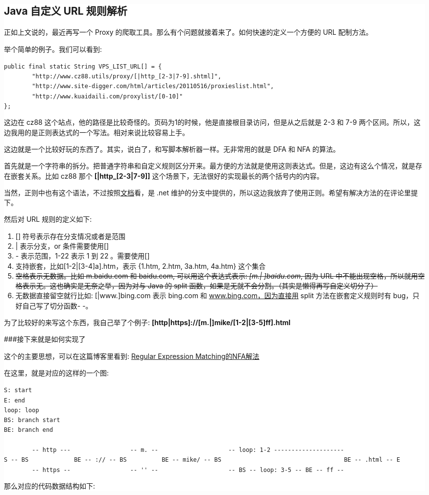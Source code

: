 Java 自定义 URL 规则解析
---

正如上文说的，最近再写一个 Proxy 的爬取工具。那么有个问题就接着来了。如何快速的定义一个方便的 URL 配制方法。

举个简单的例子。我们可以看到:

```
public final static String VPS_LIST_URL[] = {
		"http://www.cz88.utils/proxy/[|http_[2-3|7-9].shtml]",
		"http://www.site-digger.com/html/articles/20110516/proxieslist.html",
		"http://www.kuaidaili.com/proxylist/[0-10]"
};
```

这边在 cz88 这个站点，他的路径是比较奇怪的。页码为1的时候，他是直接根目录访问，但是从之后就是 2-3 和 7-9 两个区间。所以，这边我用的是正则表达式的一个写法。相对来说比较容易上手。

这边就是一个比较好玩的东西了。其实，说白了，和写脚本解析器一样。无非常用的就是 DFA 和 NFA 的算法。

首先就是一个字符串的拆分。把普通字符串和自定义规则区分开来。最方便的方法就是使用这则表达式。但是，这边有这么个情况，就是存在嵌套关系。比如 cz88 那个 **[|http_[2\-3|7\-9]]** 这个场景下，无法很好的实现最长的两个括号内的内容。

当然，正则中也有这个语法，不过按照[文档](http://www.jb51.net/tools/zhengze.html#balancedgroup)看，是 .net 维护的分支中提供的，所以这边我放弃了使用正则。希望有解决方法的在评论里提下。

然后对 URL 规则的定义如下:

1. \[\] 符号表示存在分支情况或者是范围
2. | 表示分支，or 条件需要使用\[\]
3. \- 表示范围，1-22 表示 1 到 22 。需要使用\[\]
4. 支持嵌套，比如[1-2|[3-4]a].htm，表示 {1.htm, 2.htm, 3a.htm, 4a.htm} 这个集合
5. ~~空格表示无数据。比如 m.baidu.com 和 baidu.com, 可以用这个表达式表示: *[m.| ]baidu.com*, 因为 URL 中不能出现空格，所以就用空格表示无。这也确实是无奈之举，因为对与 Java 的 split 函数，如果是无就不会分割。（其实是懒得再写自定义切分了）~~
6. 无数据直接留空就行比如: [|www.]bing.com 表示 bing.com 和 www.bing.com，因为直接用 split 方法在嵌套定义规则时有 bug，只好自己写了切分函数- -。

为了比较好的来写这个东西，我自己举了个例子: **[http|https]://[m.|]mike/[1-2|[3-5]ff].html**

###接下来就是如何实现了

这个的主要思想，可以在这篇博客里看到: [Regular Expression Matching的NFA解法](http://mikecoder.cn/?post=122)

在这里，就是对应的这样的一个图:

```
S: start
E: end
loop: loop
BS: branch start
BE: branch end

        -- http ---                 -- m. --                    -- loop: 1-2 --------------------
S -- BS             BE -- :// -- BS          BE -- mike/ -- BS                                   BE -- .html -- E
        -- https --                 -- '' --                    -- BS -- loop: 3-5 -- BE -- ff --
```

那么对应的代码数据结构如下:
